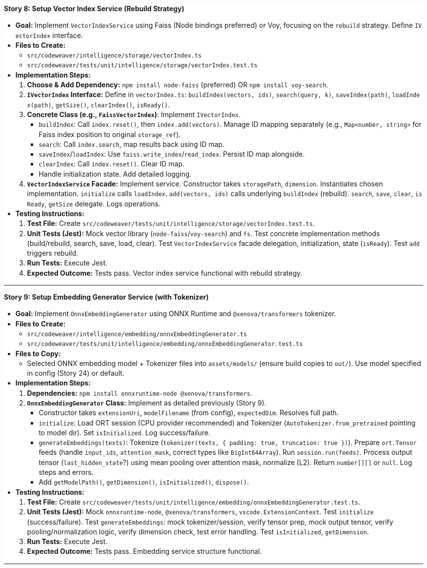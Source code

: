 
**Story 8: Setup Vector Index Service (Rebuild Strategy)**

- **Goal:** Implement `VectorIndexService` using Faiss (Node bindings preferred) or Voy, focusing on the `rebuild` strategy. Define `IVectorIndex` interface.
- **Files to Create:**
    - `src/codeweaver/intelligence/storage/vectorIndex.ts`
    - `src/codeweaver/tests/unit/intelligence/storage/vectorIndex.test.ts`
- **Implementation Steps:**
    1.  **Choose & Add Dependency:** `npm install node-faiss` (preferred) OR `npm install voy-search`.
    2.  **`IVectorIndex` Interface:** Define in `vectorIndex.ts`: `buildIndex(vectors, ids)`, `search(query, k)`, `saveIndex(path)`, `loadIndex(path)`, `getSize()`, `clearIndex()`, `isReady()`.
    3.  **Concrete Class (e.g., `FaissVectorIndex`)**: Implement `IVectorIndex`.
        - `buildIndex`: Call `index.reset()`, then `index.add(vectors)`. Manage ID mapping separately (e.g., `Map<number, string>` for Faiss index position to original `storage_ref`).
        - `search`: Call `index.search`, map results back using ID map.
        - `saveIndex`/`loadIndex`: Use `faiss.write_index`/`read_index`. Persist ID map alongside.
        - `clearIndex`: Call `index.reset()`. Clear ID map.
        - Handle initialization state. Add detailed logging.
    4.  **`VectorIndexService` Facade:** Implement service. Constructor takes `storagePath`, `dimension`. Instantiates chosen implementation. `initialize` calls `loadIndex`. `add(vectors, ids)` calls underlying `buildIndex` (rebuild). `search`, `save`, `clear`, `isReady`, `getSize` delegate. Logs operations.
- **Testing Instructions:**
    1.  **Test File:** Create `src/codeweaver/tests/unit/intelligence/storage/vectorIndex.test.ts`.
    2.  **Unit Tests (Jest):** Mock vector library (`node-faiss`/`voy-search`) and `fs`. Test concrete implementation methods (build/rebuild, search, save, load, clear). Test `VectorIndexService` facade delegation, initialization, state (`isReady`). Test `add` triggers rebuild.
    3.  **Run Tests:** Execute Jest.
    4.  **Expected Outcome:** Tests pass. Vector index service functional with rebuild strategy.

---

**Story 9: Setup Embedding Generator Service (with Tokenizer)**

- **Goal:** Implement `OnnxEmbeddingGenerator` using ONNX Runtime and `@xenova/transformers` tokenizer.
- **Files to Create:**
    - `src/codeweaver/intelligence/embedding/onnxEmbeddingGenerator.ts`
    - `src/codeweaver/tests/unit/intelligence/embedding/onnxEmbeddingGenerator.test.ts`
- **Files to Copy:**
    - Selected ONNX embedding model + Tokenizer files into `assets/models/` (ensure build copies to `out/`). Use model specified in config (Story 24) or default.
- **Implementation Steps:**
    1.  **Dependencies:** `npm install onnxruntime-node @xenova/transformers`.
    2.  **`OnnxEmbeddingGenerator` Class:** Implement as detailed previously (Story 9).
        - Constructor takes `extensionUri`, `modelFilename` (from config), `expectedDim`. Resolves full path.
        - `initialize`: Load ORT session (CPU provider recommended) and Tokenizer (`AutoTokenizer.from_pretrained` pointing to model dir). Set `isInitialized`. Log success/failure.
        - `generateEmbeddings(texts)`: Tokenize (`tokenizer(texts, { padding: true, truncation: true })`). Prepare `ort.Tensor` feeds (handle `input_ids`, `attention_mask`, correct types like `BigInt64Array`). Run `session.run(feeds)`. Process output tensor (`last_hidden_state`?) using mean pooling over attention mask, normalize (L2). Return `number[][]` or `null`. Log steps and errors.
        - Add `getModelPath()`, `getDimension()`, `isInitialized()`, `dispose()`.
- **Testing Instructions:**
    1.  **Test File:** Create `src/codeweaver/tests/unit/intelligence/embedding/onnxEmbeddingGenerator.test.ts`.
    2.  **Unit Tests (Jest):** Mock `onnxruntime-node`, `@xenova/transformers`, `vscode.ExtensionContext`. Test `initialize` (success/failure). Test `generateEmbeddings`: mock tokenizer/session, verify tensor prep, mock output tensor, verify pooling/normalization logic, verify dimension check, test error handling. Test `isInitialized`, `getDimension`.
    3.  **Run Tests:** Execute Jest.
    4.  **Expected Outcome:** Tests pass. Embedding service structure functional.

---